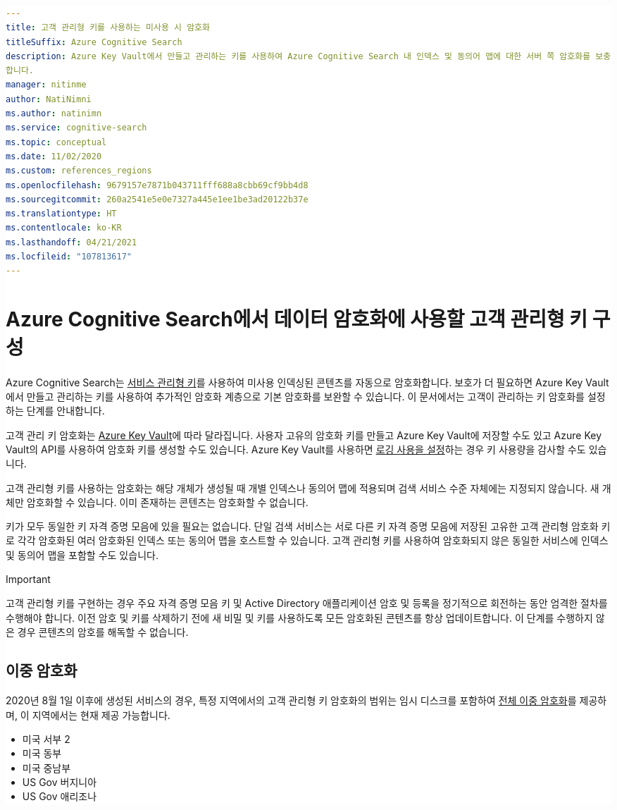 ```yaml
---
title: 고객 관리형 키를 사용하는 미사용 시 암호화
titleSuffix: Azure Cognitive Search
description: Azure Key Vault에서 만들고 관리하는 키를 사용하여 Azure Cognitive Search 내 인덱스 및 동의어 맵에 대한 서버 쪽 암호화를 보충합니다.
manager: nitinme
author: NatiNimni
ms.author: natinimn
ms.service: cognitive-search
ms.topic: conceptual
ms.date: 11/02/2020
ms.custom: references_regions
ms.openlocfilehash: 9679157e7871b043711fff688a8cbb69cf9bb4d8
ms.sourcegitcommit: 260a2541e5e0e7327a445e1ee1be3ad20122b37e
ms.translationtype: HT
ms.contentlocale: ko-KR
ms.lasthandoff: 04/21/2021
ms.locfileid: "107813617"
---
```

# <a name="configure-customer-managed-keys-for-data-encryption-in-azure-cognitive-search"></a>Azure Cognitive Search에서 데이터 암호화에 사용할 고객 관리형 키 구성

Azure Cognitive Search는 [서비스 관리형 키](../security/fundamentals/encryption-atrest.md#azure-encryption-at-rest-components)를 사용하여 미사용 인덱싱된 콘텐츠를 자동으로 암호화합니다. 보호가 더 필요하면 Azure Key Vault에서 만들고 관리하는 키를 사용하여 추가적인 암호화 계층으로 기본 암호화를 보완할 수 있습니다. 이 문서에서는 고객이 관리하는 키 암호화를 설정하는 단계를 안내합니다.

고객 관리 키 암호화는 [Azure Key Vault](../key-vault/general/overview.md)에 따라 달라집니다. 사용자 고유의 암호화 키를 만들고 Azure Key Vault에 저장할 수도 있고 Azure Key Vault의 API를 사용하여 암호화 키를 생성할 수도 있습니다. Azure Key Vault를 사용하면 [로깅 사용을 설정](../key-vault/general/logging.md)하는 경우 키 사용량을 감사할 수도 있습니다.  

고객 관리형 키를 사용하는 암호화는 해당 개체가 생성될 때 개별 인덱스나 동의어 맵에 적용되며 검색 서비스 수준 자체에는 지정되지 않습니다. 새 개체만 암호화할 수 있습니다. 이미 존재하는 콘텐츠는 암호화할 수 없습니다.

키가 모두 동일한 키 자격 증명 모음에 있을 필요는 없습니다. 단일 검색 서비스는 서로 다른 키 자격 증명 모음에 저장된 고유한 고객 관리형 암호화 키로 각각 암호화된 여러 암호화된 인덱스 또는 동의어 맵을 호스트할 수 있습니다. 고객 관리형 키를 사용하여 암호화되지 않은 동일한 서비스에 인덱스 및 동의어 맵을 포함할 수도 있습니다.

>[!Important]
> 고객 관리형 키를 구현하는 경우 주요 자격 증명 모음 키 및 Active Directory 애플리케이션 암호 및 등록을 정기적으로 회전하는 동안 엄격한 절차를 수행해야 합니다. 이전 암호 및 키를 삭제하기 전에 새 비밀 및 키를 사용하도록 모든 암호화된 콘텐츠를 항상 업데이트합니다. 이 단계를 수행하지 않은 경우 콘텐츠의 암호를 해독할 수 없습니다.

## <a name="double-encryption"></a>이중 암호화

2020년 8월 1일 이후에 생성된 서비스의 경우, 특정 지역에서의 고객 관리형 키 암호화의 범위는 임시 디스크를 포함하여 [전체 이중 암호화](search-security-overview.md#double-encryption)를 제공하며, 이 지역에서는 현재 제공 가능합니다. 

+ 미국 서부 2
+ 미국 동부
+ 미국 중남부
+ US Gov 버지니아
+ US Gov 애리조나
